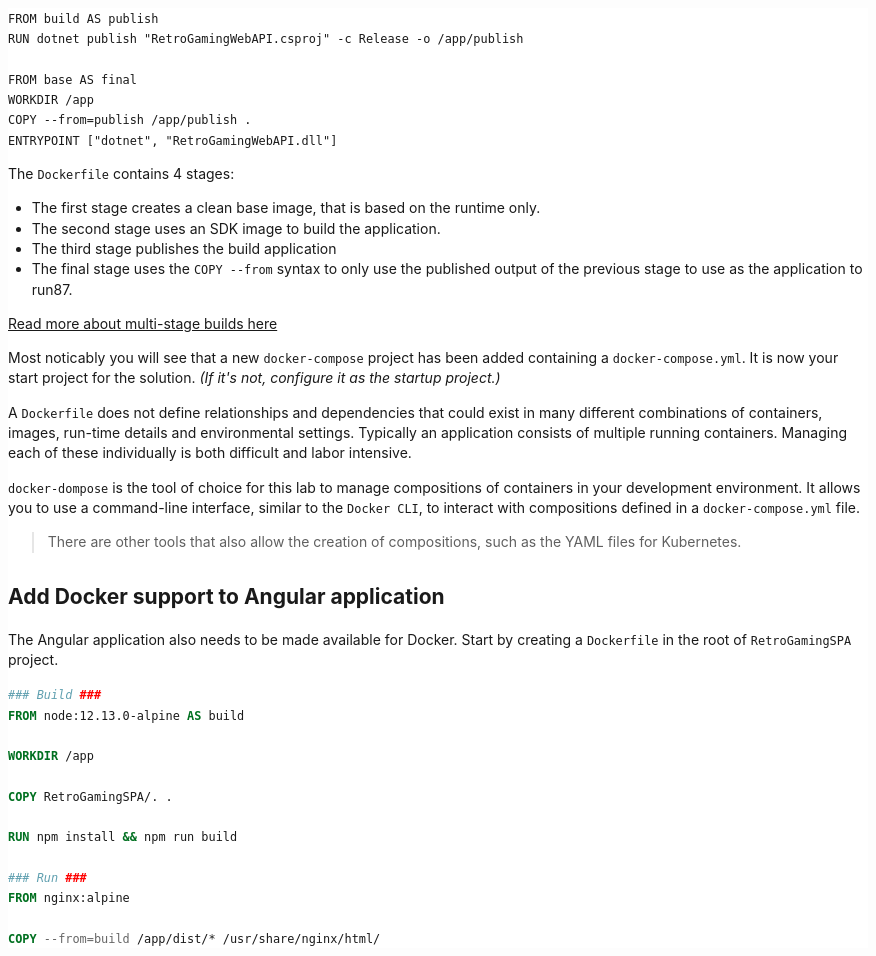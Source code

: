 ```docker
FROM build AS publish
RUN dotnet publish "RetroGamingWebAPI.csproj" -c Release -o /app/publish

FROM base AS final
WORKDIR /app
COPY --from=publish /app/publish .
ENTRYPOINT ["dotnet", "RetroGamingWebAPI.dll"]
```

The `Dockerfile` contains 4 stages:
- The first stage creates a clean base image, that is based on the runtime only. 
- The second stage uses an SDK image to build the application. 
- The third stage publishes the build application 
- The final stage uses the `COPY --from` syntax to only use the published output of the previous stage to use as the application to run87. 

[Read more about multi-stage builds here](https://docs.docker.com/develop/develop-images/multistage-build/)

Most noticably you will see that a new `docker-compose` project has been added containing a `docker-compose.yml`. It is now your start project for the solution. *(If it's not, configure it as the startup project.)*

A `Dockerfile` does not define relationships and dependencies that could exist in many different combinations of containers, images, run-time details and environmental settings. Typically an application consists of multiple running containers. Managing each of these individually is both difficult and labor intensive.

`docker-dompose` is the tool of choice for this lab to manage compositions of containers in your development environment. It allows you to use a command-line interface, similar to the `Docker CLI`, to interact with compositions defined in a `docker-compose.yml` file. 

> There are other tools that also allow the creation of compositions, such as the YAML files for Kubernetes.

## <a name="angular"></a>Add Docker support to Angular application

The Angular application also needs to be made available for Docker. Start by creating a `Dockerfile` in the root of `RetroGamingSPA` project.

```Dockerfile
### Build ###
FROM node:12.13.0-alpine AS build

WORKDIR /app

COPY RetroGamingSPA/. .

RUN npm install && npm run build

### Run ###
FROM nginx:alpine

COPY --from=build /app/dist/* /usr/share/nginx/html/
```
